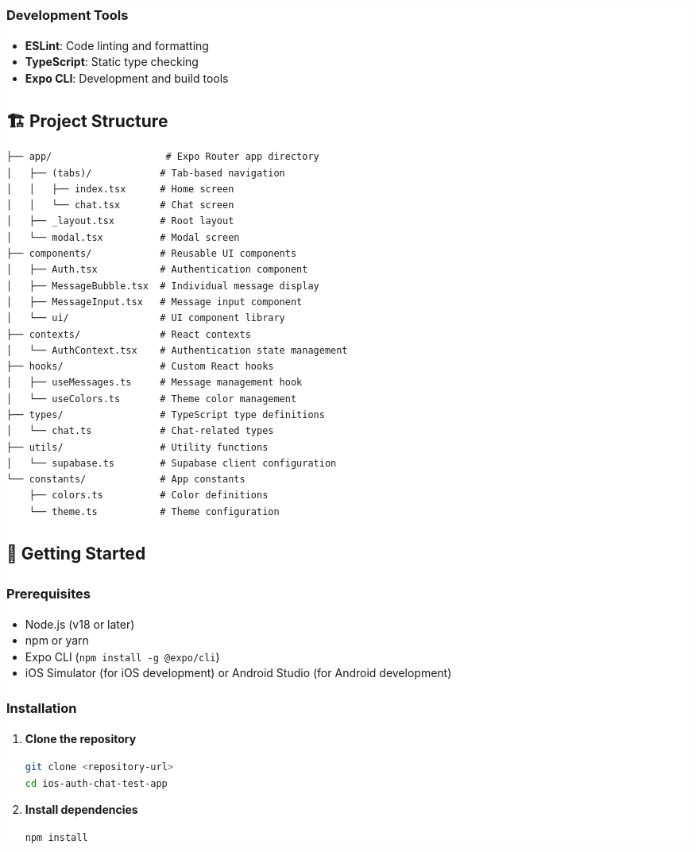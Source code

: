 ### Development Tools
- **ESLint**: Code linting and formatting
- **TypeScript**: Static type checking
- **Expo CLI**: Development and build tools

## 🏗 Project Structure

```
├── app/                    # Expo Router app directory
│   ├── (tabs)/            # Tab-based navigation
│   │   ├── index.tsx      # Home screen
│   │   └── chat.tsx       # Chat screen
│   ├── _layout.tsx        # Root layout
│   └── modal.tsx          # Modal screen
├── components/            # Reusable UI components
│   ├── Auth.tsx           # Authentication component
│   ├── MessageBubble.tsx  # Individual message display
│   ├── MessageInput.tsx   # Message input component
│   └── ui/                # UI component library
├── contexts/              # React contexts
│   └── AuthContext.tsx    # Authentication state management
├── hooks/                 # Custom React hooks
│   ├── useMessages.ts     # Message management hook
│   └── useColors.ts       # Theme color management
├── types/                 # TypeScript type definitions
│   └── chat.ts            # Chat-related types
├── utils/                 # Utility functions
│   └── supabase.ts        # Supabase client configuration
└── constants/             # App constants
    ├── colors.ts          # Color definitions
    └── theme.ts           # Theme configuration
```

## 🚀 Getting Started

### Prerequisites
- Node.js (v18 or later)
- npm or yarn
- Expo CLI (`npm install -g @expo/cli`)
- iOS Simulator (for iOS development) or Android Studio (for Android development)

### Installation

1. **Clone the repository**
   ```bash
   git clone <repository-url>
   cd ios-auth-chat-test-app
   ```

2. **Install dependencies**
   ```bash
   npm install
   ```
